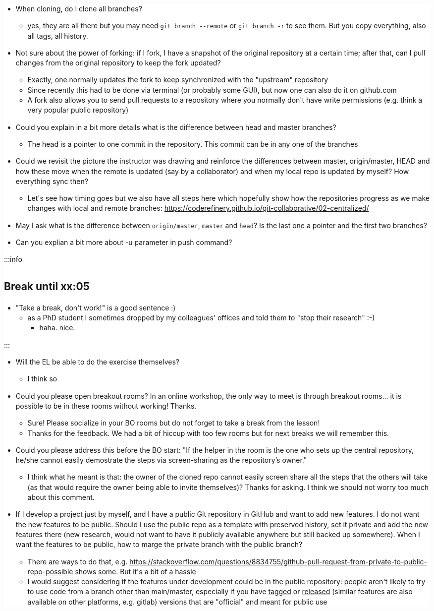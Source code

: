 - When cloning, do I clone all branches?
  - yes, they are all there but you may need `git branch --remote` or `git branch -r` to see them. But you copy everything, also all tags, all history.

- Not sure about the power of forking: if I fork, I have a snapshot of the original repository at a certain time; after that, can I pull changes from the original repository to keep the fork updated?
    - Exactly, one normally updates the fork to keep synchronized with the "upstream" repository
    - Since recently this had to be done via terminal (or probably some GUI), but now one can also do it on github.com
    - A fork also allows you to send pull requests to a repository where you normally don't have write permissions (e.g. think a very popular public repository)

- Could you explain in a bit more details what is the difference between head and master branches? 
  -  The head is a pointer to one commit in the repository. This commit can be in any one of the branches

- Could we revisit the picture the instructor was drawing and reinforce the differences between master, origin/master, HEAD and how these move when the remote is updated (say by a collaborator) and when my local repo is updated by myself? How everything sync then?
  - Let's see how timing goes but we also have all steps here which hopefully show how the repositories progress as we make changes with local and remote branches: https://coderefinery.github.io/git-collaborative/02-centralized/

- May I ask what is the difference between `origin/master`, `master` and `head`? Is the last one a pointer and the first two branches? 
- Can you explian a bit more about -u parameter in push command? 

:::info
## Break until xx:05

- "Take a break, don't work!" is a good sentence :)
    - as a PhD student I sometimes dropped by my colleagues' offices and told them to "stop their research" :-)
       - haha. nice.

:::

- Will the EL be able to do the exercise themselves?
  - I think so

- Could you please open breakout rooms? In an online workshop, the only way to meet is through breakout rooms... it is possible to be in these rooms without working! Thanks.
    - Sure! Please socialize in your BO rooms but do not forget to take a break from the lesson!
    - Thanks for the feedback. We had a bit of hiccup with too few rooms but for next breaks we will remember this.

- Could you please address this before the BO start: "If the helper in the room is the one who sets up the central repository, he/she cannot easily demostrate the steps via screen-sharing as the repository’s owner."
  - I think what he meant is that: the owner of the cloned repo cannot easily screen share all the steps that the others will take (as that would require the owner being able to invite themselves)? Thanks for asking. I think we should not worry too much about this comment.

- If I develop a project just by myself, and I have a public Git repository in GitHub and want to add new features. I do not want the new features to be public. Should I use the public repo as a template with preserved history, set it private and add the new features there (new research, would not want to have it publicly available anywhere but still backed up somewhere). When I want the features to be public, how to marge the private branch with the public branch?
   - There are ways to do that, e.g. https://stackoverflow.com/questions/8834755/github-pull-request-from-private-to-public-repo-possible shows some. But it's a bit of a hassle
   - I would suggest considering if the features under development could be in the public repository: people aren't likely to try to use code from a branch other than main/master, especially if you have [tagged](https://docs.github.com/en/desktop/contributing-and-collaborating-using-github-desktop/managing-tags) or [released](https://docs.github.com/en/github/administering-a-repository/managing-releases-in-a-repository) (similar features are also available on other platforms, e.g. gitlab) versions that are "official" and meant for public use
